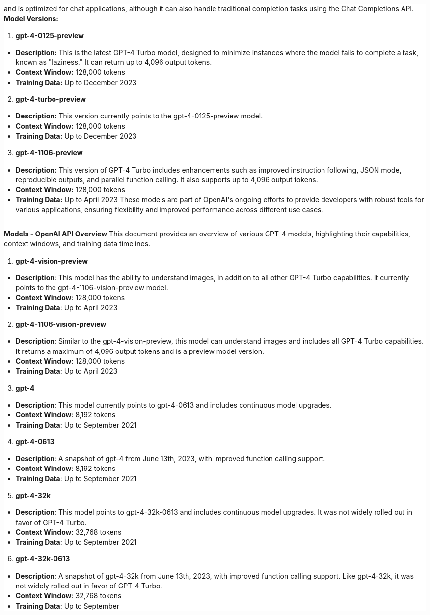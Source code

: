 and is optimized for chat applications, although it can also handle traditional completion tasks using the Chat
Completions API.
**Model Versions:**
1. **gpt-4-0125-preview**
- **Description:** This is the latest GPT-4 Turbo model, designed to minimize instances where the model fails to
complete a task, known as "laziness." It can return up to 4,096 output tokens.
- **Context Window:** 128,000 tokens
- **Training Data:** Up to December 2023
2. **gpt-4-turbo-preview**
- **Description:** This version currently points to the gpt-4-0125-preview model.
- **Context Window:** 128,000 tokens
- **Training Data:** Up to December 2023
3. **gpt-4-1106-preview**
- **Description:** This version of GPT-4 Turbo includes enhancements such as improved instruction following,
JSON mode, reproducible outputs, and parallel function calling. It also supports up to 4,096 output tokens.
- **Context Window:** 128,000 tokens
- **Training Data:** Up to April 2023
These models are part of OpenAI's ongoing efforts to provide developers with robust tools for various applications,
ensuring flexibility and improved performance across different use cases.
-------------------------------
**Models - OpenAI API Overview**
This document provides an overview of various GPT-4 models, highlighting their capabilities, context windows, and
training data timelines.
1. **gpt-4-vision-preview**
- **Description**: This model has the ability to understand images, in addition to all other GPT-4 Turbo
capabilities. It currently points to the gpt-4-1106-vision-preview model.
- **Context Window**: 128,000 tokens
- **Training Data**: Up to April 2023
2. **gpt-4-1106-vision-preview**
- **Description**: Similar to the gpt-4-vision-preview, this model can understand images and includes all GPT-4
Turbo capabilities. It returns a maximum of 4,096 output tokens and is a preview model version.
- **Context Window**: 128,000 tokens
- **Training Data**: Up to April 2023
3. **gpt-4**
- **Description**: This model currently points to gpt-4-0613 and includes continuous model upgrades.
- **Context Window**: 8,192 tokens
- **Training Data**: Up to September 2021
4. **gpt-4-0613**
- **Description**: A snapshot of gpt-4 from June 13th, 2023, with improved function calling support.
- **Context Window**: 8,192 tokens
- **Training Data**: Up to September 2021
5. **gpt-4-32k**
- **Description**: This model points to gpt-4-32k-0613 and includes continuous model upgrades. It was not widely
rolled out in favor of GPT-4 Turbo.
- **Context Window**: 32,768 tokens
- **Training Data**: Up to September 2021
6. **gpt-4-32k-0613**
- **Description**: A snapshot of gpt-4-32k from June 13th, 2023, with improved function calling support. Like
gpt-4-32k, it was not widely rolled out in favor of GPT-4 Turbo.
- **Context Window**: 32,768 tokens
- **Training Data**: Up to September